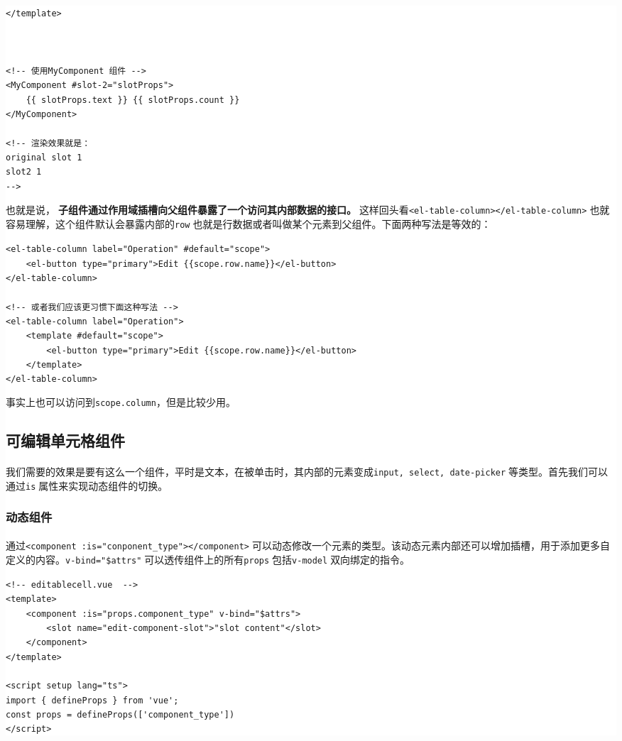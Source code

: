 ```vue  
</template>



<!-- 使用MyComponent 组件 -->
<MyComponent #slot-2="slotProps">
  	{{ slotProps.text }} {{ slotProps.count }}
</MyComponent>

<!-- 渲染效果就是：
original slot 1
slot2 1
-->
```

也就是说， **子组件通过作用域插槽向父组件暴露了一个访问其内部数据的接口。** 这样回头看`<el-table-column></el-table-column>` 也就容易理解，这个组件默认会暴露内部的`row` 也就是行数据或者叫做某个元素到父组件。下面两种写法是等效的：   
```vue  
<el-table-column label="Operation" #default="scope">
    <el-button type="primary">Edit {{scope.row.name}}</el-button>
</el-table-column>    

<!-- 或者我们应该更习惯下面这种写法 -->
<el-table-column label="Operation">
    <template #default="scope">
        <el-button type="primary">Edit {{scope.row.name}}</el-button>
    </template>
</el-table-column>  
```

事实上也可以访问到`scope.column`，但是比较少用。  


## 可编辑单元格组件  

我们需要的效果是要有这么一个组件，平时是文本，在被单击时，其内部的元素变成`input, select, date-picker` 等类型。首先我们可以通过`is` 属性来实现动态组件的切换。  

### 动态组件  

通过`<component :is="conponent_type"></component>` 可以动态修改一个元素的类型。该动态元素内部还可以增加插槽，用于添加更多自定义的内容。`v-bind="$attrs"` 可以透传组件上的所有`props` 包括`v-model` 双向绑定的指令。

```vue{3,8-10} 
<!-- editablecell.vue  -->
<template>
    <component :is="props.component_type" v-bind="$attrs">
        <slot name="edit-component-slot">"slot content"</slot>
    </component>
</template>

<script setup lang="ts">
import { defineProps } from 'vue';
const props = defineProps(['component_type'])
</script>
```
